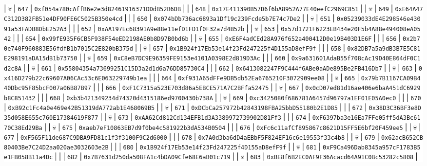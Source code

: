 | 💀 | `647` | `0xf054a780cAffB6e2e3d82461916371DDdB52B6DB` |
|  | `648` | `0x17E411390B57D6f6bA8952A77E40eefC2969C851` |
| 💀 | `649` | `0xE64A47C312D382FB51e4DF90FE6C5025B350e4cd` |
|  | `650` | `0x074bDb736ac6893a1Df19c239Fcde5b7E74c7De2` |
| 💀 | `651` | `0x05239033dE4E298546e43091a53FADB8DbE252A3` |
|  | `652` | `0xAA197Ec68391A9e88e11efD1FD1f0F32a7d4B52b` |
| 💀 | `653` | `0x57d1721F6223EB434e20F5b4A88e494008eA0542` |
|  | `654` | `0x99fE935F6CB5F938F54eED2198AE0b8D97B0bd6b` |
| 💀 | `655` | `0xE6F4adCEd28A976f652a400412D0e19B403D1E6F` |
|  | `656` | `0x2b70e740F960883E56fdfB1b7015C2E820bB375d` |
| 💀 | `657` | `0x1B924f17Eb53e14f23Fd247225f4D155aD8efF9f` |
|  | `658` | `0x82DB7a5a9dB3B7E5C81E298191aDA15dB1b73750` |
| 💀 | `659` | `0xC8eB7DC9E96359FE9153e4101A0398E2d819D3Ac` |
|  | `660` | `0x9a631601AdaB55f708cAc19D40E864dF0C1d2c8A` |
| 💀 | `661` | `0x55804354a73699251C15D3a2d1d6a76DD85730C4` |
|  | `662` | `0x6413082247F9C444f6ABe0aADe895Be2FB416Db7` |
| 💀 | `663` | `0x416D279b22c69607A06CAc53c6E063229749b1ea` |
|  | `664` | `0xf931A65dFFe9DB5db52Ea6765210F3072909ee08` |
| 💀 | `665` | `0x79b7B1167CA09B440Dbc95F85bcF007a06B87B97` |
|  | `666` | `0xF1C7315a523E703d86a5EBCE571A7C2BFfa52475` |
| 💀 | `667` | `0x0cD07ed81d16ae406e6baA451dC6929b8C851432` |
|  | `668` | `0xb3b421349234d74320d4315186ed9700430b738A` |
| 💀 | `669` | `0xc3425080f686781A6457d96797a1EF01E05A0ec0` |
|  | `670` | `0xB92c1Fc4a0e469e42B51319dA772ab1E468069B5` |
| 💀 | `671` | `0xDCbCa257972b42843198FBA25bbD55180b2E1D85` |
|  | `672` | `0x38D3C36BF3e8D35d058E655c760E17384619F877` |
| 💀 | `673` | `0xAA62Cd812Cd134EFB1d3A3389972739902D81Ff3` |
|  | `674` | `0xF6397ba3e16Ea7FFe05ff5dA3Bc6170C38Ed29Ba` |
| 💀 | `675` | `0xaeb7eF10863EB7d9f0be4c581922b3dA534B0504` |
|  | `676` | `0xFc6c11afCf895867c8621D15FF5E6bf20F459ee5` |
| 💀 | `677` | `0xF565F11de687C9DBA9FD81c1f3f3100F9C2d6000` |
|  | `678` | `0x7A0d3ba6dD4aEBbF5F824EF16c6e19553f33c4b8` |
| 💀 | `679` | `0x62acB652CB80403Be7C24D2aa020ae3032603e2B` |
|  | `680` | `0x1B924f17Eb53e14f23Fd247225f4D155aD8efF9f` |
| 💀 | `681` | `0xF9Ca496Dab8345a957cF1783B5e1FB058B11a4Dc` |
|  | `682` | `0x7B7631d250da508FA1c4bDA09Cfe68E6aB01c719` |
| 💀 | `683` | `0xBE8f6B2EC0AF9F36Acacd64A91C0Bc53282c5808` |